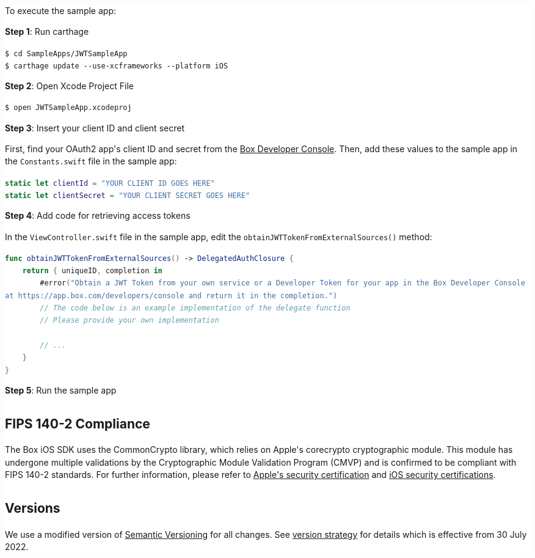 [jwt-sample-app]: https://github.com/box/box-ios-sdk/tree/main/SampleApps/JWTSampleApp

To execute the sample app:

__Step 1__: Run carthage
```shell
$ cd SampleApps/JWTSampleApp
$ carthage update --use-xcframeworks --platform iOS
```

__Step 2__: Open Xcode Project File
```shell
$ open JWTSampleApp.xcodeproj
```

__Step 3__: Insert your client ID and client secret

First, find your OAuth2 app's client ID and secret from the [Box Developer Console][dev-console].  Then, add these
values to the sample app in the `Constants.swift` file in the sample app:
```swift
static let clientId = "YOUR CLIENT ID GOES HERE"
static let clientSecret = "YOUR CLIENT SECRET GOES HERE"
```

__Step 4__: Add code for retrieving access tokens

In the `ViewController.swift` file in the sample app, edit the
`obtainJWTTokenFromExternalSources()` method:
```swift
func obtainJWTTokenFromExternalSources() -> DelegatedAuthClosure {
    return { uniqueID, completion in
        #error("Obtain a JWT Token from your own service or a Developer Token for your app in the Box Developer Console at https://app.box.com/developers/console and return it in the completion.")
        // The code below is an example implementation of the delegate function
        // Please provide your own implementation
        
        // ...
    }
}
```

__Step 5__: Run the sample app

## FIPS 140-2 Compliance

 The Box iOS SDK uses the CommonCrypto library, which relies on Apple's corecrypto cryptographic module. This module has undergone multiple validations by the Cryptographic Module Validation Program (CMVP) and is confirmed to be compliant with FIPS 140-2 standards. For further information, please refer to [Apple's security certification](https://support.apple.com/en-gb/guide/certifications/apc30d0ed034/web) and [iOS security certifications](https://support.apple.com/en-gb/guide/certifications/apc3fa917cb49/1/web/1.0).

## Versions

We use a modified version of [Semantic Versioning](https://semver.org/) for all changes. See [version strategy](VERSIONS.md) for details which is effective from 30 July 2022.


[dev-console]: https://app.box.com/developers/console